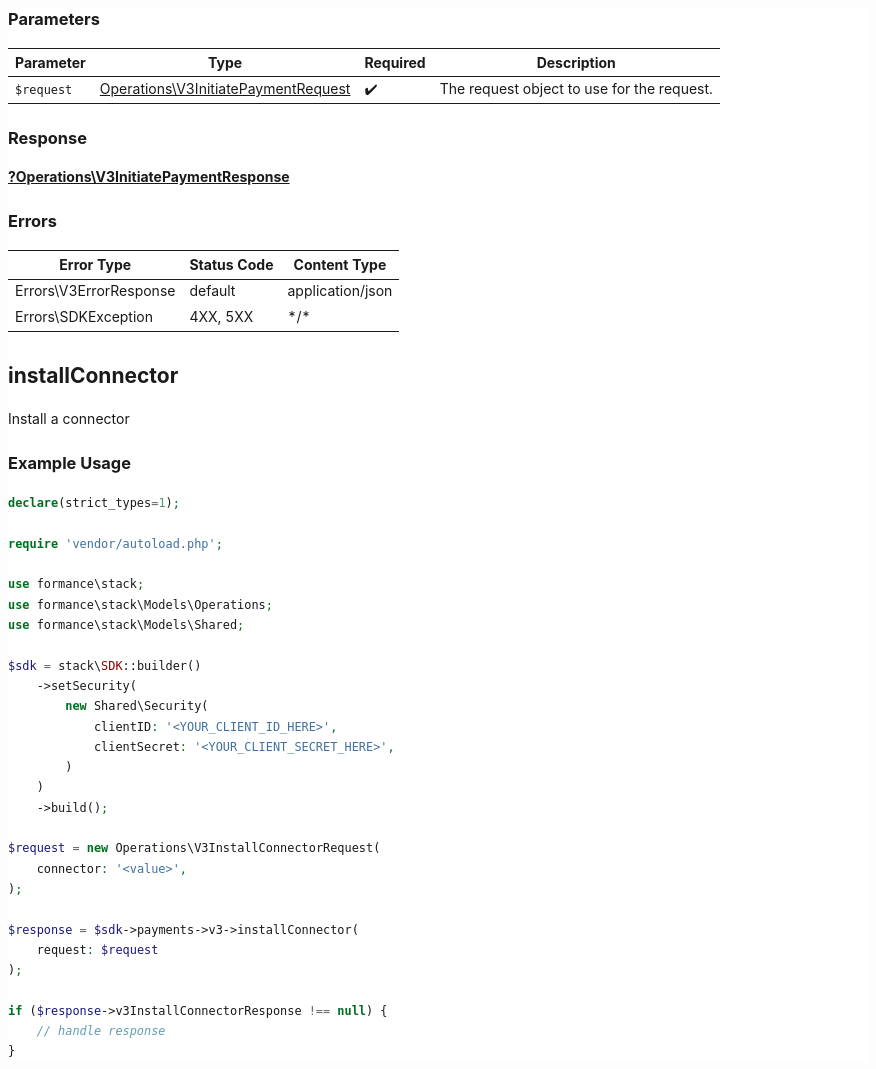 ### Parameters

| Parameter                                                                                  | Type                                                                                       | Required                                                                                   | Description                                                                                |
| ------------------------------------------------------------------------------------------ | ------------------------------------------------------------------------------------------ | ------------------------------------------------------------------------------------------ | ------------------------------------------------------------------------------------------ |
| `$request`                                                                                 | [Operations\V3InitiatePaymentRequest](../../Models/Operations/V3InitiatePaymentRequest.md) | :heavy_check_mark:                                                                         | The request object to use for the request.                                                 |

### Response

**[?Operations\V3InitiatePaymentResponse](../../Models/Operations/V3InitiatePaymentResponse.md)**

### Errors

| Error Type             | Status Code            | Content Type           |
| ---------------------- | ---------------------- | ---------------------- |
| Errors\V3ErrorResponse | default                | application/json       |
| Errors\SDKException    | 4XX, 5XX               | \*/\*                  |

## installConnector

Install a connector

### Example Usage


```php
declare(strict_types=1);

require 'vendor/autoload.php';

use formance\stack;
use formance\stack\Models\Operations;
use formance\stack\Models\Shared;

$sdk = stack\SDK::builder()
    ->setSecurity(
        new Shared\Security(
            clientID: '<YOUR_CLIENT_ID_HERE>',
            clientSecret: '<YOUR_CLIENT_SECRET_HERE>',
        )
    )
    ->build();

$request = new Operations\V3InstallConnectorRequest(
    connector: '<value>',
);

$response = $sdk->payments->v3->installConnector(
    request: $request
);

if ($response->v3InstallConnectorResponse !== null) {
    // handle response
}
```
